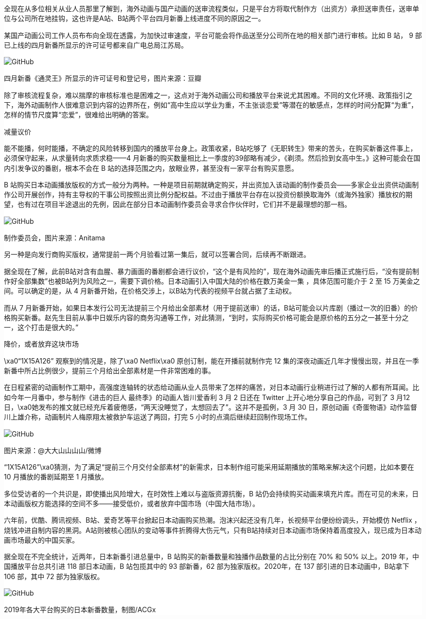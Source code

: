 全现在从多位相关从业人员那里了解到，海外动画与国产动画的送审流程类似，只是平台方将取代制作方（出资方）承担送审责任，送审单位与公司所在地挂钩，这也许是A站、B站两个平台四月新番上线进度不同的原因之一。

某国产动画公司工作人员布布向全现在透露，为加快过审速度，平台可能会将作品送至分公司所在地的相关部门进行审核。比如 B 站， 9 部已上线的四月新番所显示的许可证号都来自广电总局江苏局。

![GitHub](https://chinadigitaltimes.net/chinese/files/2021/04/post-665195-60827bf3cf287.)

四月新番《通灵王》所显示的许可证号和登记号，图片来源：豆瓣

除了审核流程复杂，难以揣摩的审核标准也是困难之一，这点对于海外动画公司和播放平台来说尤其困难。不同的文化环境、政策指引之下，海外动画制作人很难意识到内容的边界所在，例如“高中生应以学业为重，不主张谈恋爱”等潜在的敏感点，怎样的时间分配算“为重”，怎样的情节尺度算“恋爱”，很难给出明确的答案。

减量议价

能不能播，何时能播，不确定的风险转移到国内的播放平台身上。政策收紧，B站吃够了《无职转生》带来的苦头，在购买新番这件事上，必须保守起来，从求量转向求质求稳——4 月新番的购买数量相比上一季度的39部略有减少，《剃须。然后捡到女高中生。》这种可能会在国内引发争议的番剧，根本不会在 B 站的选择范围之内，放眼业界，甚至没有一家平台有购买意愿。

B 站购买日本动画播放版权的方式一般分为两种。一种是项目前期就确定购买，并出资加入该动画的制作委员会——多家企业出资供动画制作公司开展创作，持有主导权的干事公司按照出资比例分配权益。不过由于播放平台存在以投资份额换取海外（或海外独家）播放权的期望，也有过在项目半途退出的先例，因此在部分日本动画制作委员会寻求合作伙伴时，它们并不是最理想的那一档。

![GitHub](https://chinadigitaltimes.net/chinese/files/2021/04/post-665195-60827bf5e8abd.)

制作委员会，图片来源：Anitama

另一种是向发行商购买版权，通常提前一两个月验看过第一集后，就可以签署合同，后续再不断跟进。

据全现在了解，此前B站对含有血腥、暴力画面的番剧都会进行议价，“这个是有风险的”，现在海外动画先审后播正式施行后，“没有提前制作好全部集数”也被B站列为风险之一，需要下调价格。日本动画引入中国大陆的价格在数万美金一集 ，具体范围可能介于 2 至 15 万美金之间。可以确定的是，从 4 月新番开始，在价格交涉上，以B站为代表的视频平台就占据了主动权。

而从 7 月新番开始，如果日本发行公司无法提前三个月给出全部素材（用于提前送审）的话，B站可能会以片库剧（播过一次的旧番）的价格购买新番。赵先生目前从事中日娱乐内容的商务沟通等工作，对此猜测，“到时，实际购买价格可能会是原价格的五分之一甚至十分之一，这个打击是很大的。”

降价，或者放弃这块市场

\xa0“1X15A126” 观察到的情况是，除了\xa0 Netflix\xa0 原创订制，能在开播前就制作完 12 集的深夜动画近几年才慢慢出现，并且在一季新番中所占比例很少，提前三个月给出全部素材是一件非常困难的事。

在日程紧密的动画制作工期中，高强度连轴转的状态给动画从业人员带来了怎样的痛苦，对日本动画行业稍进行过了解的人都有所耳闻。比如今年一月番中，参与制作《进击的巨人 最终季》的动画人皆川爱香利 3 月 2 日还在 Twitter 上开心地分享自己的作品，可到了 3 月12日，\xa0她发布的推文就已经充斥着疲倦感，“两天没睡觉了，太想回去了”。这并不是孤例，3 月 30 日，原创动画《奇蛋物语》动作监督川上雄介称，动画制片人梅原翔太被救护车运送了两回，打完 5 小时的点滴后继续赶回制作现场工作。

![GitHub](https://chinadigitaltimes.net/chinese/files/2021/04/post-665195-60827bf8e3716.)

图片来源：@大大山山山山/微博

“1X15A126”\xa0猜测，为了满足“提前三个月交付全部素材”的新需求，日本制作组可能采用延期播放的策略来解决这个问题，比如本要在 10 月播放的番剧延期至 1 月播放。

多位受访者的一个共识是，即使播出风险增大，在时效性上难以与盗版资源抗衡，B 站仍会持续购买动画来填充片库。而在可见的未来，日本动画版权方能选择的空间不多——接受低价，或者放弃中国市场（中国大陆市场）。

六年前，优酷、腾讯视频、B站、爱奇艺等平台掀起日本动画购买热潮。泡沫兴起还没有几年，长视频平台便纷纷调头，开始模仿 Netflix ，烧钱冲进自制内容的黑洞。A站则被核心团队的变动等事件折腾得大伤元气，只有B站持续对日本动画市场保持着高度投入，现已成为日本动画市场最大的中国买家。

据全现在不完全统计，近两年，日本新番引进总量中，B 站购买的新番数量和独播作品数量的占比分别在 70% 和 50% 以上。2019 年，中国播放平台总共引进 118 部日本动画，B 站包揽其中的 93 部新番，62 部为独家版权。2020年，在 137 部引进的日本动画中，B站拿下 106 部，其中 72 部为独家版权。

![GitHub](https://chinadigitaltimes.net/chinese/files/2021/04/post-665195-60827bfa8ccde.)

2019年各大平台购买的日本新番数量，制图/ACGx
